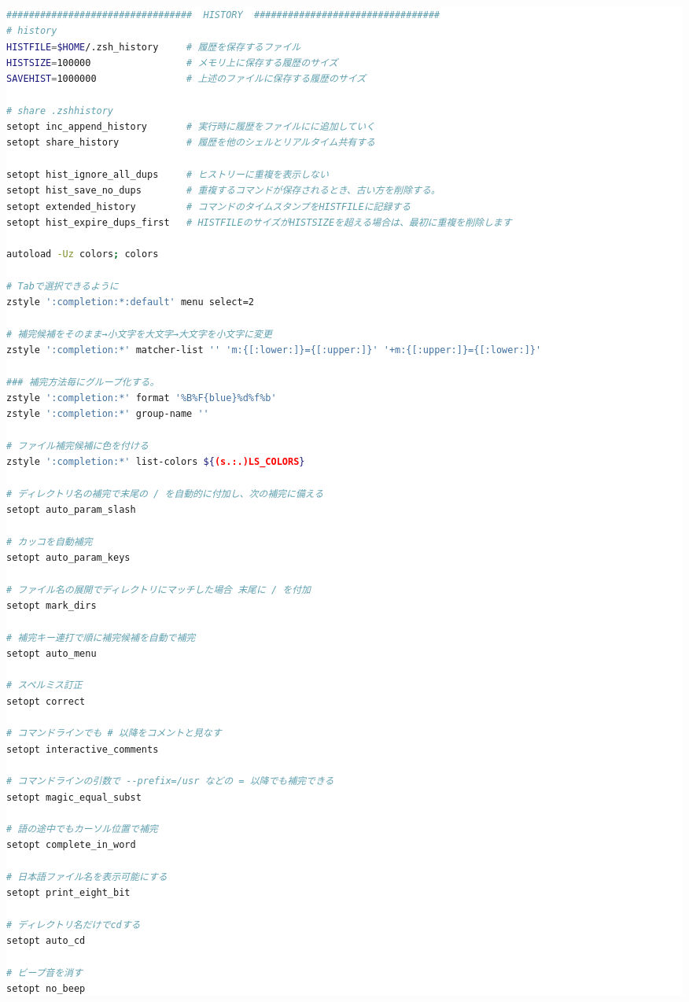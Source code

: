 ```bash
#################################  HISTORY  #################################
# history
HISTFILE=$HOME/.zsh_history     # 履歴を保存するファイル
HISTSIZE=100000                 # メモリ上に保存する履歴のサイズ
SAVEHIST=1000000                # 上述のファイルに保存する履歴のサイズ

# share .zshhistory
setopt inc_append_history       # 実行時に履歴をファイルにに追加していく
setopt share_history            # 履歴を他のシェルとリアルタイム共有する

setopt hist_ignore_all_dups     # ヒストリーに重複を表示しない
setopt hist_save_no_dups        # 重複するコマンドが保存されるとき、古い方を削除する。
setopt extended_history         # コマンドのタイムスタンプをHISTFILEに記録する
setopt hist_expire_dups_first   # HISTFILEのサイズがHISTSIZEを超える場合は、最初に重複を削除します

autoload -Uz colors; colors

# Tabで選択できるように
zstyle ':completion:*:default' menu select=2

# 補完候補をそのまま→小文字を大文字→大文字を小文字に変更
zstyle ':completion:*' matcher-list '' 'm:{[:lower:]}={[:upper:]}' '+m:{[:upper:]}={[:lower:]}'

### 補完方法毎にグループ化する。
zstyle ':completion:*' format '%B%F{blue}%d%f%b'
zstyle ':completion:*' group-name ''

# ファイル補完候補に色を付ける
zstyle ':completion:*' list-colors ${(s.:.)LS_COLORS}

# ディレクトリ名の補完で末尾の / を自動的に付加し、次の補完に備える
setopt auto_param_slash

# カッコを自動補完
setopt auto_param_keys

# ファイル名の展開でディレクトリにマッチした場合 末尾に / を付加
setopt mark_dirs

# 補完キー連打で順に補完候補を自動で補完
setopt auto_menu

# スペルミス訂正
setopt correct

# コマンドラインでも # 以降をコメントと見なす
setopt interactive_comments

# コマンドラインの引数で --prefix=/usr などの = 以降でも補完できる
setopt magic_equal_subst

# 語の途中でもカーソル位置で補完
setopt complete_in_word

# 日本語ファイル名を表示可能にする
setopt print_eight_bit

# ディレクトリ名だけでcdする
setopt auto_cd

# ビープ音を消す
setopt no_beep

```